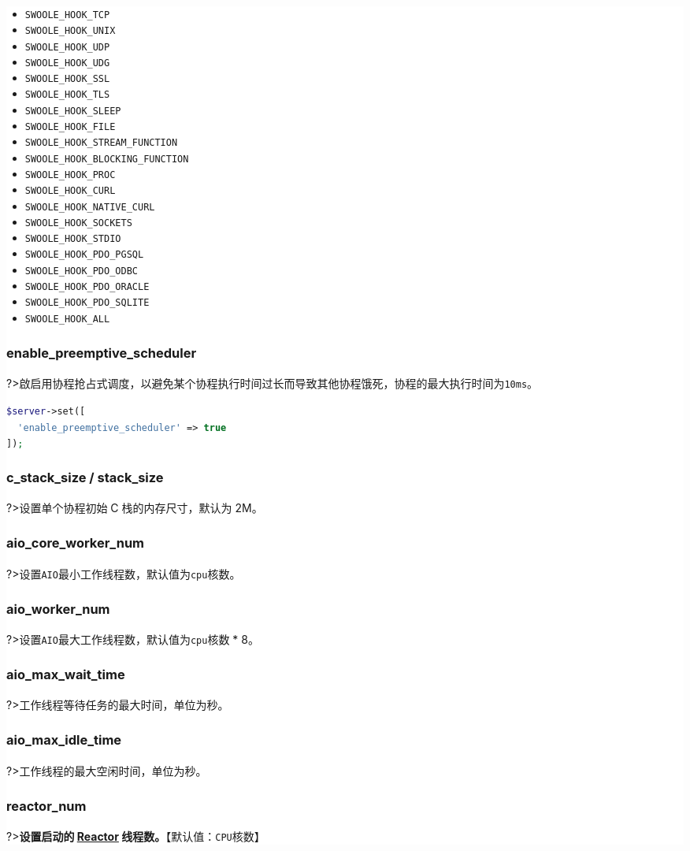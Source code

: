 * `SWOOLE_HOOK_TCP`
* `SWOOLE_HOOK_UNIX`
* `SWOOLE_HOOK_UDP`
* `SWOOLE_HOOK_UDG`
* `SWOOLE_HOOK_SSL`
* `SWOOLE_HOOK_TLS`
* `SWOOLE_HOOK_SLEEP`
* `SWOOLE_HOOK_FILE`
* `SWOOLE_HOOK_STREAM_FUNCTION`
* `SWOOLE_HOOK_BLOCKING_FUNCTION`
* `SWOOLE_HOOK_PROC`
* `SWOOLE_HOOK_CURL`
* `SWOOLE_HOOK_NATIVE_CURL`
* `SWOOLE_HOOK_SOCKETS`
* `SWOOLE_HOOK_STDIO`
* `SWOOLE_HOOK_PDO_PGSQL`
* `SWOOLE_HOOK_PDO_ODBC`
* `SWOOLE_HOOK_PDO_ORACLE`
* `SWOOLE_HOOK_PDO_SQLITE`
* `SWOOLE_HOOK_ALL`
### enable_preemptive_scheduler

?>啟启用协程抢占式调度，以避免某个协程执行时间过长而导致其他协程饿死，协程的最大执行时间为`10ms`。

```php
$server->set([
  'enable_preemptive_scheduler' => true
]);
```

### c_stack_size / stack_size

?>设置单个协程初始 C 栈的内存尺寸，默认为 2M。

### aio_core_worker_num

?>设置`AIO`最小工作线程数，默认值为`cpu`核数。

### aio_worker_num 

?>设置`AIO`最大工作线程数，默认值为`cpu`核数 * 8。

### aio_max_wait_time

?>工作线程等待任务的最大时间，单位为秒。

### aio_max_idle_time

?>工作线程的最大空闲时间，单位为秒。

### reactor_num

?>**设置启动的 [Reactor](/learn?id=reactor线程) 线程数。**【默认值：`CPU`核数】

